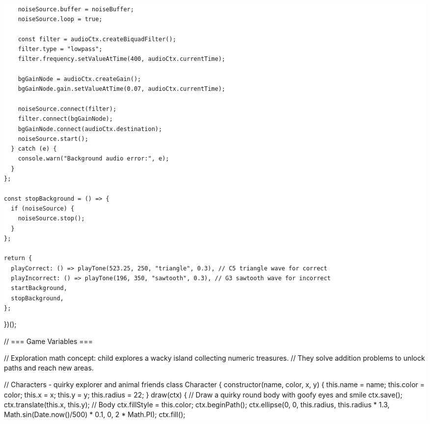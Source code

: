         noiseSource.buffer = noiseBuffer;
        noiseSource.loop = true;

        const filter = audioCtx.createBiquadFilter();
        filter.type = "lowpass";
        filter.frequency.setValueAtTime(400, audioCtx.currentTime);

        bgGainNode = audioCtx.createGain();
        bgGainNode.gain.setValueAtTime(0.07, audioCtx.currentTime);

        noiseSource.connect(filter);
        filter.connect(bgGainNode);
        bgGainNode.connect(audioCtx.destination);
        noiseSource.start();
      } catch (e) {
        console.warn("Background audio error:", e);
      }
    };

    const stopBackground = () => {
      if (noiseSource) {
        noiseSource.stop();
      }
    };

    return {
      playCorrect: () => playTone(523.25, 250, "triangle", 0.3), // C5 triangle wave for correct
      playIncorrect: () => playTone(196, 350, "sawtooth", 0.3), // G3 sawtooth wave for incorrect
      startBackground,
      stopBackground,
    };
  })();

  // === Game Variables ===

  // Exploration math concept: child explores a wacky island collecting numeric treasures.
  // They solve addition problems to unlock paths and reach new areas.

  // Characters - quirky explorer and animal friends
  class Character {
    constructor(name, color, x, y) {
      this.name = name;
      this.color = color;
      this.x = x;
      this.y = y;
      this.radius = 22;
    }
    draw(ctx) {
      // Draw a quirky round body with goofy eyes and smile
      ctx.save();
      ctx.translate(this.x, this.y);
      // Body
      ctx.fillStyle = this.color;
      ctx.beginPath();
      ctx.ellipse(0, 0, this.radius, this.radius * 1.3, Math.sin(Date.now()/500) * 0.1, 0, 2 * Math.PI);
      ctx.fill();
